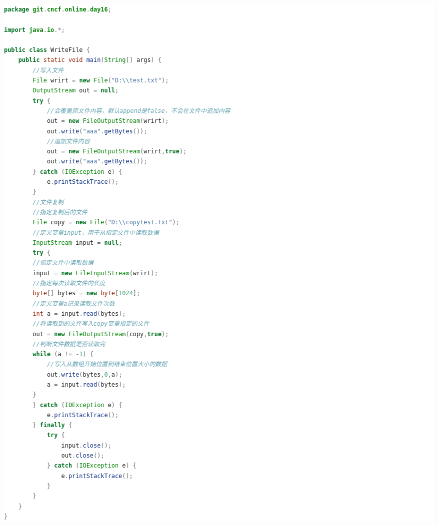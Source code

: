 ```java
package git.cncf.online.day16;

import java.io.*;

public class WriteFile {
    public static void main(String[] args) {
        //写入文件
        File wrirt = new File("D:\\test.txt");
        OutputStream out = null;
        try {
            //会覆盖原文件内容，默认append是false，不会在文件中追加内容
            out = new FileOutputStream(wrirt);
            out.write("aaa".getBytes());
            //追加文件内容
            out = new FileOutputStream(wrirt,true);
            out.write("aaa".getBytes());
        } catch (IOException e) {
            e.printStackTrace();
        }
        //文件复制
        //指定复制后的文件
        File copy = new File("D:\\copytest.txt");
        //定义变量input，用于从指定文件中读取数据
        InputStream input = null;
        try {
        //指定文件中读取数据
        input = new FileInputStream(wrirt);
        //指定每次读取文件的长度
        byte[] bytes = new byte[1024];
        //定义变量a记录读取文件次数
        int a = input.read(bytes);
        //将读取到的文件写入copy变量指定的文件
        out = new FileOutputStream(copy,true);
        //判断文件数据是否读取完
        while (a != -1) {
            //写入从数组开始位置到结束位置大小的数据
            out.write(bytes,0,a);
            a = input.read(bytes);
        }
        } catch (IOException e) {
            e.printStackTrace();
        } finally {
            try {
                input.close();
                out.close();
            } catch (IOException e) {
                e.printStackTrace();
            }
        }
    }
}
```
